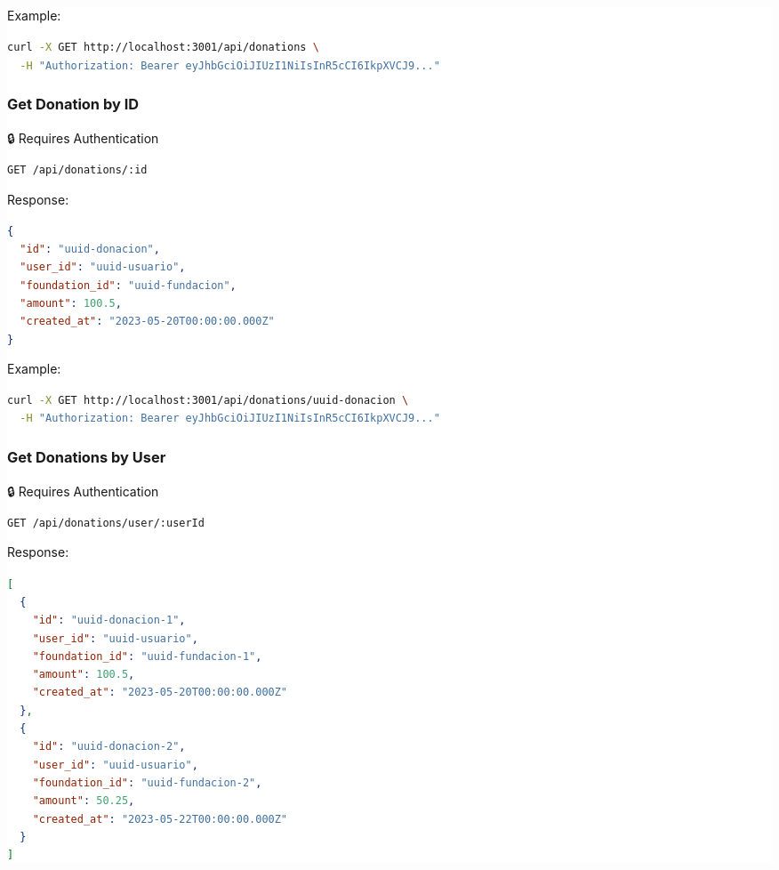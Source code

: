 Example:

```bash
curl -X GET http://localhost:3001/api/donations \
  -H "Authorization: Bearer eyJhbGciOiJIUzI1NiIsInR5cCI6IkpXVCJ9..."
```

### Get Donation by ID

🔒 Requires Authentication

```http
GET /api/donations/:id
```

Response:

```json
{
  "id": "uuid-donacion",
  "user_id": "uuid-usuario",
  "foundation_id": "uuid-fundacion",
  "amount": 100.5,
  "created_at": "2023-05-20T00:00:00.000Z"
}
```

Example:

```bash
curl -X GET http://localhost:3001/api/donations/uuid-donacion \
  -H "Authorization: Bearer eyJhbGciOiJIUzI1NiIsInR5cCI6IkpXVCJ9..."
```

### Get Donations by User

🔒 Requires Authentication

```http
GET /api/donations/user/:userId
```

Response:

```json
[
  {
    "id": "uuid-donacion-1",
    "user_id": "uuid-usuario",
    "foundation_id": "uuid-fundacion-1",
    "amount": 100.5,
    "created_at": "2023-05-20T00:00:00.000Z"
  },
  {
    "id": "uuid-donacion-2",
    "user_id": "uuid-usuario",
    "foundation_id": "uuid-fundacion-2",
    "amount": 50.25,
    "created_at": "2023-05-22T00:00:00.000Z"
  }
]
```
